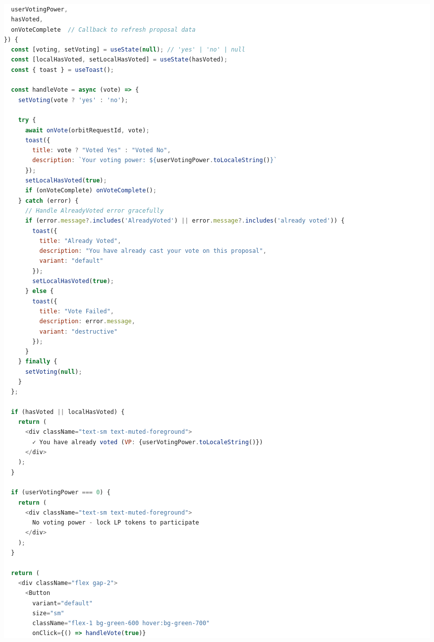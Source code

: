 ```javascript
  userVotingPower,
  hasVoted,
  onVoteComplete  // Callback to refresh proposal data
}) {
  const [voting, setVoting] = useState(null); // 'yes' | 'no' | null
  const [localHasVoted, setLocalHasVoted] = useState(hasVoted);
  const { toast } = useToast();

  const handleVote = async (vote) => {
    setVoting(vote ? 'yes' : 'no');

    try {
      await onVote(orbitRequestId, vote);
      toast({
        title: vote ? "Voted Yes" : "Voted No",
        description: `Your voting power: ${userVotingPower.toLocaleString()}`
      });
      setLocalHasVoted(true);
      if (onVoteComplete) onVoteComplete();
    } catch (error) {
      // Handle AlreadyVoted error gracefully
      if (error.message?.includes('AlreadyVoted') || error.message?.includes('already voted')) {
        toast({
          title: "Already Voted",
          description: "You have already cast your vote on this proposal",
          variant: "default"
        });
        setLocalHasVoted(true);
      } else {
        toast({
          title: "Vote Failed",
          description: error.message,
          variant: "destructive"
        });
      }
    } finally {
      setVoting(null);
    }
  };

  if (hasVoted || localHasVoted) {
    return (
      <div className="text-sm text-muted-foreground">
        ✓ You have already voted (VP: {userVotingPower.toLocaleString()})
      </div>
    );
  }

  if (userVotingPower === 0) {
    return (
      <div className="text-sm text-muted-foreground">
        No voting power - lock LP tokens to participate
      </div>
    );
  }

  return (
    <div className="flex gap-2">
      <Button
        variant="default"
        size="sm"
        className="flex-1 bg-green-600 hover:bg-green-700"
        onClick={() => handleVote(true)}
```